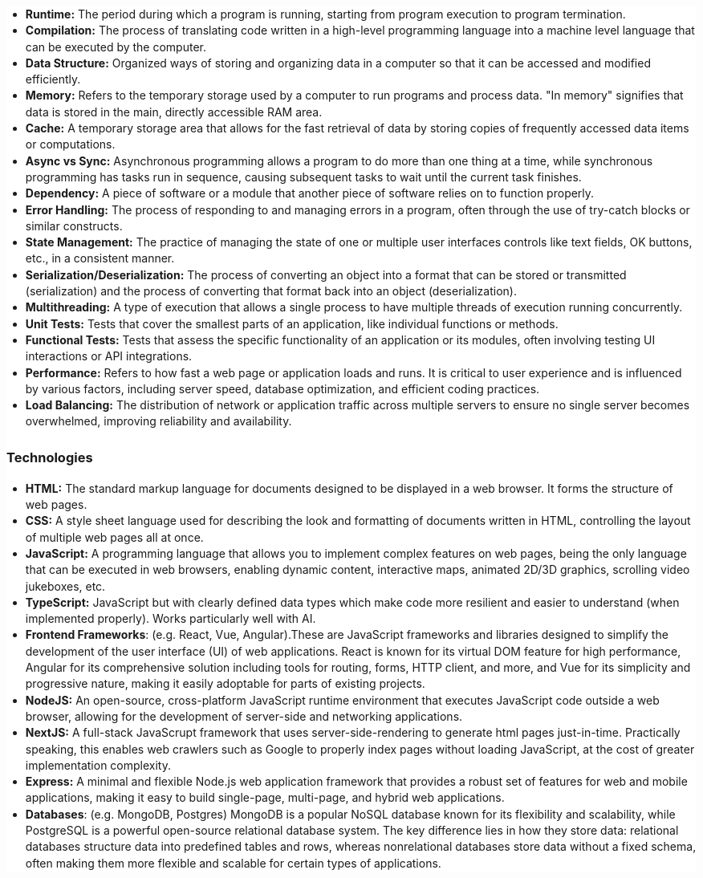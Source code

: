 - **Runtime:** The period during which a program is running, starting from program execution to program termination.
- **Compilation:** The process of translating code written in a high-level programming language into a machine level language that can be executed by the computer.
- **Data Structure:** Organized ways of storing and organizing data in a computer so that it can be accessed and modified efficiently.
- **Memory:** Refers to the temporary storage used by a computer to run programs and process data. "In memory" signifies that data is stored in the main, directly accessible RAM area.
- **Cache:** A temporary storage area that allows for the fast retrieval of data by storing copies of frequently accessed data items or computations.
- **Async vs Sync:** Asynchronous programming allows a program to do more than one thing at a time, while synchronous programming has tasks run in sequence, causing subsequent tasks to wait until the current task finishes.
- **Dependency:** A piece of software or a module that another piece of software relies on to function properly.
- **Error Handling:** The process of responding to and managing errors in a program, often through the use of try-catch blocks or similar constructs.
- **State Management:** The practice of managing the state of one or multiple user interfaces controls like text fields, OK buttons, etc., in a consistent manner.
- **Serialization/Deserialization:** The process of converting an object into a format that can be stored or transmitted (serialization) and the process of converting that format back into an object (deserialization).
- **Multithreading:** A type of execution that allows a single process to have multiple threads of execution running concurrently.
- **Unit Tests:** Tests that cover the smallest parts of an application, like individual functions or methods.
- **Functional Tests:** Tests that assess the specific functionality of an application or its modules, often involving testing UI interactions or API integrations.
- **Performance:** Refers to how fast a web page or application loads and runs. It is critical to user experience and is influenced by various factors, including server speed, database optimization, and efficient coding practices.
- **Load Balancing:** The distribution of network or application traffic across multiple servers to ensure no single server becomes overwhelmed, improving reliability and availability.


### Technologies
- **HTML:** The standard markup language for documents designed to be displayed in a web browser. It forms the structure of web pages.
- **CSS:** A style sheet language used for describing the look and formatting of documents written in HTML, controlling the layout of multiple web pages all at once.
- **JavaScript:** A programming language that allows you to implement complex features on web pages, being the only language that can be executed in web browsers, enabling dynamic content, interactive maps, animated 2D/3D graphics, scrolling video jukeboxes, etc.
- **TypeScript:** JavaScript but with clearly defined data types which make code more resilient and easier to understand (when implemented properly). Works particularly well with AI.
- **Frontend Frameworks**: (e.g. React, Vue, Angular).These are JavaScript frameworks and libraries designed to simplify the development of the user interface (UI) of web applications. React is known for its virtual DOM feature for high performance, Angular for its comprehensive solution including tools for routing, forms, HTTP client, and more, and Vue for its simplicity and progressive nature, making it easily adoptable for parts of existing projects.
- **NodeJS:** An open-source, cross-platform JavaScript runtime environment that executes JavaScript code outside a web browser, allowing for the development of server-side and networking applications.
- **NextJS:** A full-stack JavaScrupt framework that uses server-side-rendering to generate html pages just-in-time. Practically speaking, this enables web crawlers such as Google to properly index pages without loading JavaScript, at the cost of greater implementation complexity.
- **Express:** A minimal and flexible Node.js web application framework that provides a robust set of features for web and mobile applications, making it easy to build single-page, multi-page, and hybrid web applications.
- **Databases**: (e.g. MongoDB, Postgres) MongoDB is a popular NoSQL database known for its flexibility and scalability, while PostgreSQL is a powerful open-source relational database system. The key difference lies in how they store data: relational databases structure data into predefined tables and rows, whereas nonrelational databases store data without a fixed schema, often making them more flexible and scalable for certain types of applications.